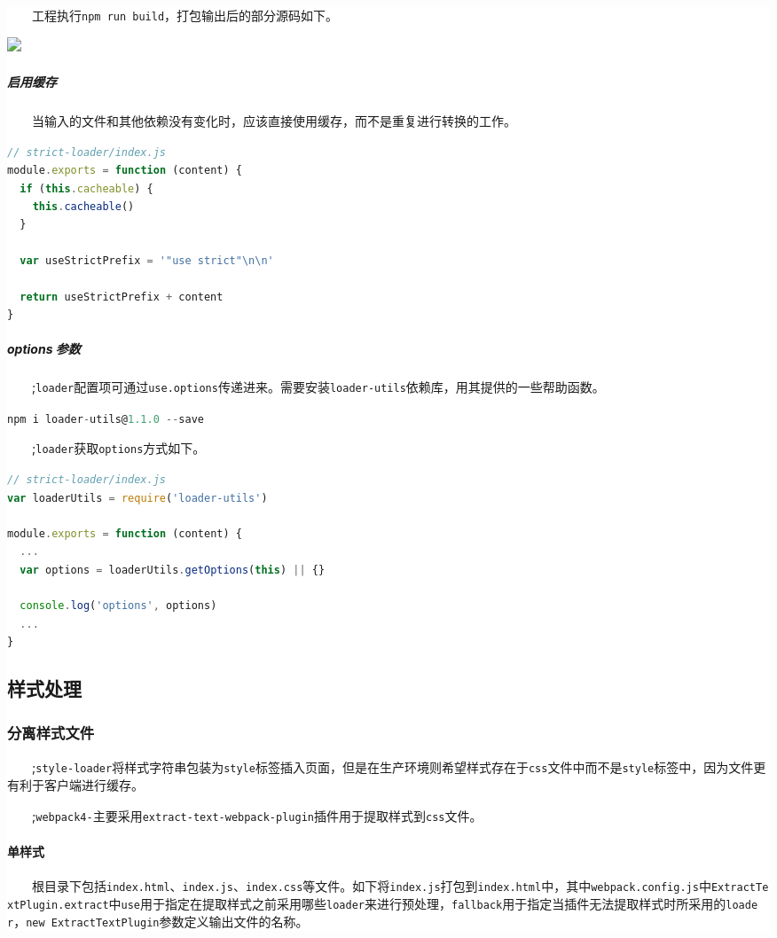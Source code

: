 &emsp;&emsp;工程执行`npm run build`，打包输出后的部分源码如下。

![](/other/webpack/upper-strict-loader.png)

##### 启用缓存

&emsp;&emsp;当输入的文件和其他依赖没有变化时，应该直接使用缓存，而不是重复进行转换的工作。

```javascript
// strict-loader/index.js
module.exports = function (content) {
  if (this.cacheable) {
    this.cacheable()
  }

  var useStrictPrefix = '"use strict"\n\n'

  return useStrictPrefix + content
}
```

##### options 参数

&emsp;&emsp;;`loader`配置项可通过`use.options`传递进来。需要安装`loader-utils`依赖库，用其提供的一些帮助函数。

```javascript
npm i loader-utils@1.1.0 --save
```

&emsp;&emsp;;`loader`获取`options`方式如下。

```javascript
// strict-loader/index.js
var loaderUtils = require('loader-utils')

module.exports = function (content) {
  ...
  var options = loaderUtils.getOptions(this) || {}

  console.log('options', options)
  ...
}
```

## 样式处理

### 分离样式文件

&emsp;&emsp;;`style-loader`将样式字符串包装为`style`标签插入页面，但是在生产环境则希望样式存在于`css`文件中而不是`style`标签中，因为文件更有利于客户端进行缓存。

&emsp;&emsp;;`webpack4-`主要采用`extract-text-webpack-plugin`插件用于提取样式到`css`文件。

#### 单样式

&emsp;&emsp;根目录下包括`index.html`、`index.js`、`index.css`等文件。如下将`index.js`打包到`index.html`中，其中`webpack.config.js`中`ExtractTextPlugin.extract`中`use`用于指定在提取样式之前采用哪些`loader`来进行预处理，`fallback`用于指定当插件无法提取样式时所采用的`loader`，`new ExtractTextPlugin`参数定义输出文件的名称。

